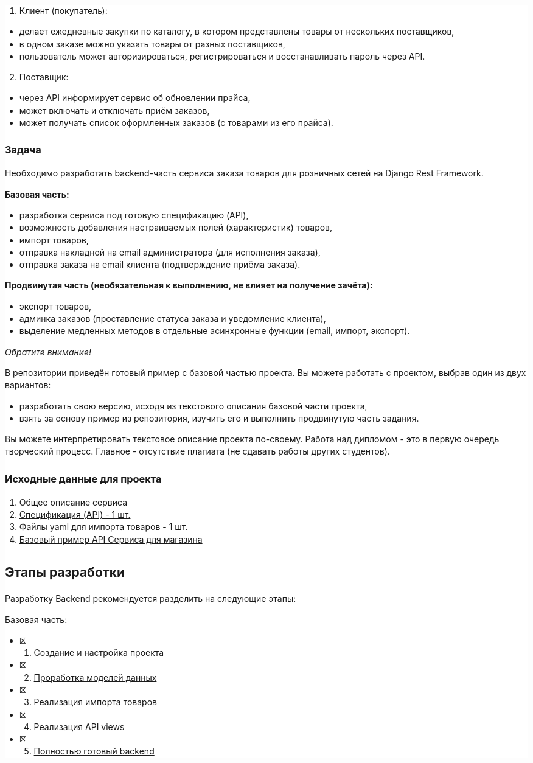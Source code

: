 1. Клиент (покупатель):

- делает ежедневные закупки по каталогу, в котором представлены товары от нескольких поставщиков,
- в одном заказе можно указать товары от разных поставщиков,
- пользователь может авторизироваться, регистрироваться и восстанавливать пароль через API.
    
2. Поставщик:

- через API информирует сервис об обновлении прайса,
- может включать и отключать приём заказов,
- может получать список оформленных заказов (с товарами из его прайса).

### Задача

Необходимо разработать backend-часть сервиса заказа товаров для розничных сетей на Django Rest Framework.

**Базовая часть:**
* разработка сервиса под готовую спецификацию (API),
* возможность добавления настраиваемых полей (характеристик) товаров,
* импорт товаров,
* отправка накладной на email администратора (для исполнения заказа),
* отправка заказа на email клиента (подтверждение приёма заказа).

**Продвинутая часть (необязательная к выполнению, не влияет на получение зачёта):**
* экспорт товаров,
* админка заказов (проставление статуса заказа и уведомление клиента),
* выделение медленных методов в отдельные асинхронные функции (email, импорт, экспорт).

_Обратите внимание!_

В репозитории приведён готовый пример с базовой частью проекта. Вы можете работать с проектом, выбрав один из двух вариантов:
- разработать свою версию, исходя из текстового описания базовой части проекта,
- взять за основу пример из репозитория, изучить его и выполнить продвинутую часть задания.

Вы можете интерпретировать текстовое описание проекта по-своему. Работа над дипломом - это в первую очередь творческий процесс. Главное - отсутствие плагиата (не сдавать работы других студентов).

### Исходные данные для проекта
 
1. Общее описание сервиса
1. [Спецификация (API) - 1 шт.](./reference/screens.md)
1. [Файлы yaml для импорта товаров - 1 шт.](./data/shop1.yaml)
1. [Базовый пример API Сервиса для магазина](./reference//netology_pd_diplom/) 

## Этапы разработки

Разработку Backend рекомендуется разделить на следующие этапы:

Базовая часть:
- [X] 1. [Создание и настройка проекта](./reference/step-1.md)
- [X] 2. [Проработка моделей данных](./reference/step-2.md)
- [X] 3. [Реализация импорта товаров](./reference/step-3.md)
- [X] 4. [Реализация API views](./reference/step-4.md)
- [X] 5. [Полностью готовый backend](./reference/step-5.md)

